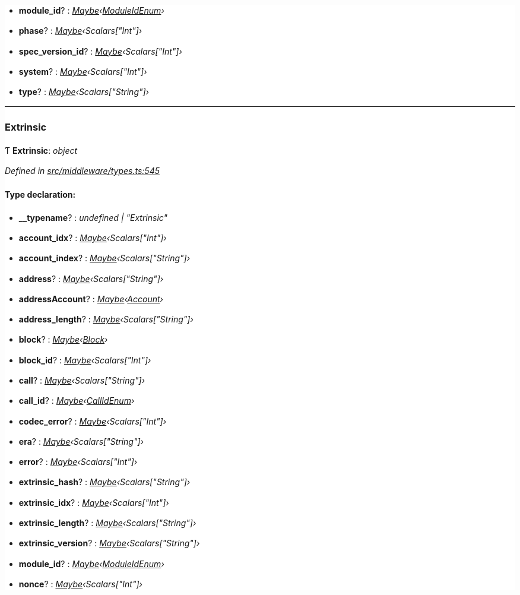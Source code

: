 * **module_id**? : *[Maybe](_src_middleware_types_.md#maybe)‹[ModuleIdEnum](../enums/_src_middleware_types_.moduleidenum.md)›*

* **phase**? : *[Maybe](_src_middleware_types_.md#maybe)‹Scalars["Int"]›*

* **spec_version_id**? : *[Maybe](_src_middleware_types_.md#maybe)‹Scalars["Int"]›*

* **system**? : *[Maybe](_src_middleware_types_.md#maybe)‹Scalars["Int"]›*

* **type**? : *[Maybe](_src_middleware_types_.md#maybe)‹Scalars["String"]›*

___

###  Extrinsic

Ƭ **Extrinsic**: *object*

*Defined in [src/middleware/types.ts:545](https://github.com/PolymathNetwork/polymesh-sdk/blob/6f0a424/src/middleware/types.ts#L545)*

#### Type declaration:

* **__typename**? : *undefined | "Extrinsic"*

* **account_idx**? : *[Maybe](_src_middleware_types_.md#maybe)‹Scalars["Int"]›*

* **account_index**? : *[Maybe](_src_middleware_types_.md#maybe)‹Scalars["String"]›*

* **address**? : *[Maybe](_src_middleware_types_.md#maybe)‹Scalars["String"]›*

* **addressAccount**? : *[Maybe](_src_middleware_types_.md#maybe)‹[Account](_src_middleware_types_.md#account)›*

* **address_length**? : *[Maybe](_src_middleware_types_.md#maybe)‹Scalars["String"]›*

* **block**? : *[Maybe](_src_middleware_types_.md#maybe)‹[Block](_src_middleware_types_.md#block)›*

* **block_id**? : *[Maybe](_src_middleware_types_.md#maybe)‹Scalars["Int"]›*

* **call**? : *[Maybe](_src_middleware_types_.md#maybe)‹Scalars["String"]›*

* **call_id**? : *[Maybe](_src_middleware_types_.md#maybe)‹[CallIdEnum](../enums/_src_middleware_types_.callidenum.md)›*

* **codec_error**? : *[Maybe](_src_middleware_types_.md#maybe)‹Scalars["Int"]›*

* **era**? : *[Maybe](_src_middleware_types_.md#maybe)‹Scalars["String"]›*

* **error**? : *[Maybe](_src_middleware_types_.md#maybe)‹Scalars["Int"]›*

* **extrinsic_hash**? : *[Maybe](_src_middleware_types_.md#maybe)‹Scalars["String"]›*

* **extrinsic_idx**? : *[Maybe](_src_middleware_types_.md#maybe)‹Scalars["Int"]›*

* **extrinsic_length**? : *[Maybe](_src_middleware_types_.md#maybe)‹Scalars["String"]›*

* **extrinsic_version**? : *[Maybe](_src_middleware_types_.md#maybe)‹Scalars["String"]›*

* **module_id**? : *[Maybe](_src_middleware_types_.md#maybe)‹[ModuleIdEnum](../enums/_src_middleware_types_.moduleidenum.md)›*

* **nonce**? : *[Maybe](_src_middleware_types_.md#maybe)‹Scalars["Int"]›*
